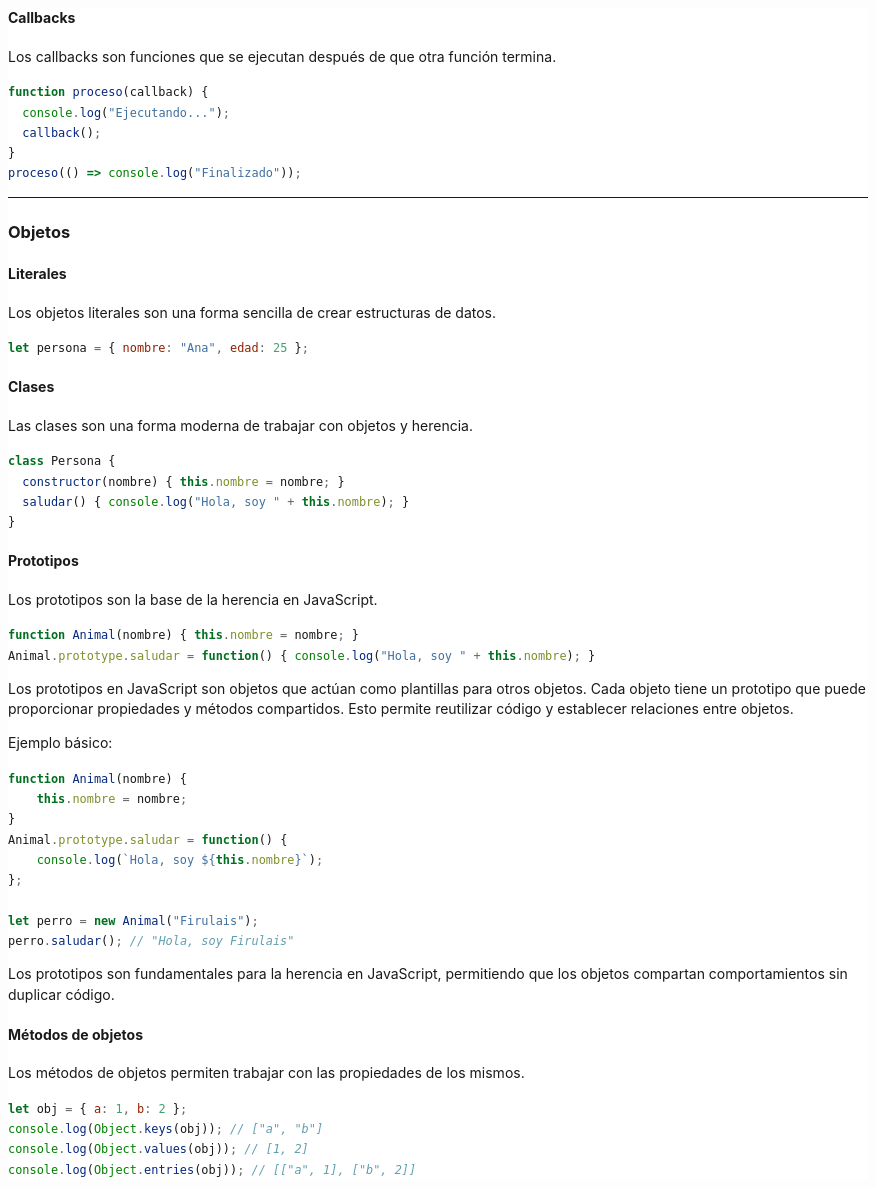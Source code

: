 #### Callbacks
Los callbacks son funciones que se ejecutan después de que otra función termina.
```javascript
function proceso(callback) {
  console.log("Ejecutando...");
  callback();
}
proceso(() => console.log("Finalizado"));
```

---

### Objetos

#### Literales
Los objetos literales son una forma sencilla de crear estructuras de datos.
```javascript
let persona = { nombre: "Ana", edad: 25 };
```

#### Clases
Las clases son una forma moderna de trabajar con objetos y herencia.
```javascript
class Persona {
  constructor(nombre) { this.nombre = nombre; }
  saludar() { console.log("Hola, soy " + this.nombre); }
}
```

#### Prototipos
Los prototipos son la base de la herencia en JavaScript. 
```javascript
function Animal(nombre) { this.nombre = nombre; }
Animal.prototype.saludar = function() { console.log("Hola, soy " + this.nombre); }
```
Los prototipos en JavaScript son objetos que actúan como plantillas para otros objetos. Cada objeto tiene un prototipo que puede proporcionar propiedades y métodos compartidos. Esto permite reutilizar código y establecer relaciones entre objetos.

Ejemplo básico:
```javascript
function Animal(nombre) {
    this.nombre = nombre;
}
Animal.prototype.saludar = function() {
    console.log(`Hola, soy ${this.nombre}`);
};

let perro = new Animal("Firulais");
perro.saludar(); // "Hola, soy Firulais"
```

Los prototipos son fundamentales para la herencia en JavaScript, permitiendo que los objetos compartan comportamientos sin duplicar código.

#### Métodos de objetos
Los métodos de objetos permiten trabajar con las propiedades de los mismos.
```javascript
let obj = { a: 1, b: 2 };
console.log(Object.keys(obj)); // ["a", "b"]
console.log(Object.values(obj)); // [1, 2]
console.log(Object.entries(obj)); // [["a", 1], ["b", 2]]
```
